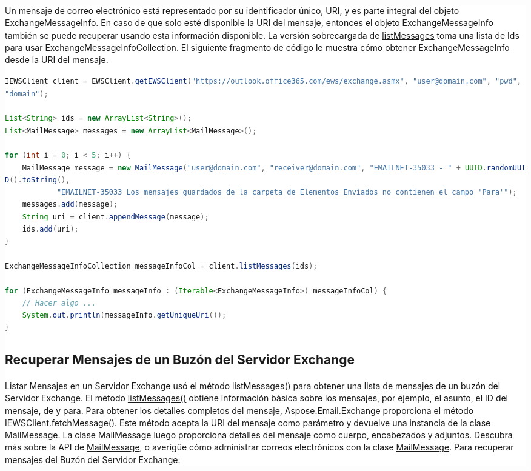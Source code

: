 Un mensaje de correo electrónico está representado por su identificador único, URI, y es parte integral del objeto [ExchangeMessageInfo](https://apireference.aspose.com/email/java/com.aspose.email/ExchangeMessageInfo). En caso de que solo esté disponible la URI del mensaje, entonces el objeto [ExchangeMessageInfo](https://apireference.aspose.com/email/java/com.aspose.email/ExchangeMessageInfo) también se puede recuperar usando esta información disponible. La versión sobrecargada de [listMessages](https://apireference.aspose.com/email/java/com.aspose.email/IEWSClient#listMessages\(java.lang.Iterable\)) toma una lista de Ids para usar [ExchangeMessageInfoCollection](https://apireference.aspose.com/email/java/com.aspose.email/ExchangeMessageInfoCollection). El siguiente fragmento de código le muestra cómo obtener [ExchangeMessageInfo](https://apireference.aspose.com/email/java/com.aspose.email/ExchangeMessageInfo) desde la URI del mensaje.



~~~Java
IEWSClient client = EWSClient.getEWSClient("https://outlook.office365.com/ews/exchange.asmx", "user@domain.com", "pwd", "domain");

List<String> ids = new ArrayList<String>();
List<MailMessage> messages = new ArrayList<MailMessage>();

for (int i = 0; i < 5; i++) {
    MailMessage message = new MailMessage("user@domain.com", "receiver@domain.com", "EMAILNET-35033 - " + UUID.randomUUID().toString(),
            "EMAILNET-35033 Los mensajes guardados de la carpeta de Elementos Enviados no contienen el campo 'Para'");
    messages.add(message);
    String uri = client.appendMessage(message);
    ids.add(uri);
}

ExchangeMessageInfoCollection messageInfoCol = client.listMessages(ids);

for (ExchangeMessageInfo messageInfo : (Iterable<ExchangeMessageInfo>) messageInfoCol) {
    // Hacer algo ...
    System.out.println(messageInfo.getUniqueUri());
}
~~~
## **Recuperar Mensajes de un Buzón del Servidor Exchange**
Listar Mensajes en un Servidor Exchange usó el método [listMessages()](https://apireference.aspose.com/email/java/com.aspose.email/IEWSClient#listMessages\(java.lang.String\)) para obtener una lista de mensajes de un buzón del Servidor Exchange. El método [listMessages()](https://apireference.aspose.com/email/java/com.aspose.email/IEWSClient#listMessages\(java.lang.String\)) obtiene información básica sobre los mensajes, por ejemplo, el asunto, el ID del mensaje, de y para. Para obtener los detalles completos del mensaje, Aspose.Email.Exchange proporciona el método IEWSClient.fetchMessage(). Este método acepta la URI del mensaje como parámetro y devuelve una instancia de la clase [MailMessage](https://apireference.aspose.com/email/java/com.aspose.email/MailMessage). La clase [MailMessage](https://apireference.aspose.com/email/java/com.aspose.email/MailMessage) luego proporciona detalles del mensaje como cuerpo, encabezados y adjuntos. Descubra más sobre la API de [MailMessage](https://apireference.aspose.com/email/java/com.aspose.email/MailMessage), o averigüe cómo administrar correos electrónicos con la clase [MailMessage](https://apireference.aspose.com/email/java/com.aspose.email/MailMessage). Para recuperar mensajes del Buzón del Servidor Exchange:
